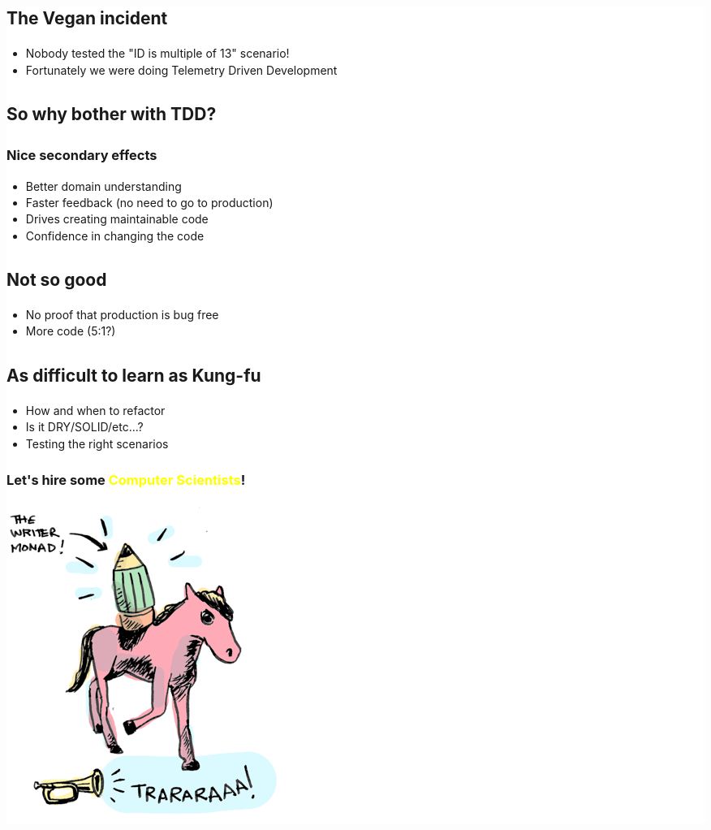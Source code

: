 
## The Vegan incident

* Nobody tested the "ID is multiple of 13" scenario!
* Fortunately we were doing Telemetry Driven Development


## So why bother with <span class="flaky">TDD</span>?


### Nice secondary effects

* Better domain understanding
* Faster feedback (no need to go to production)
* Drives creating maintainable code
* Confidence in changing the code


## Not so good

* No proof that production is bug free
* More code (5:1?)


## As difficult to learn as Kung-fu

* How and when to refactor
* Is it DRY/SOLID/etc...?
* Testing the right scenarios


### Let's hire some <span style="color: yellow">Computer Scientists</span>!

![Monad](./monad.png) 
